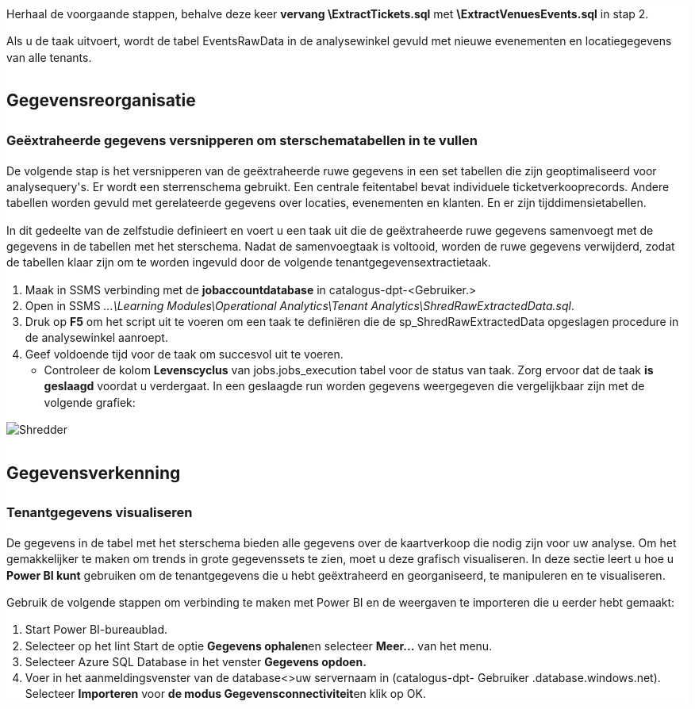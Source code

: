 Herhaal de voorgaande stappen, behalve deze keer **vervang \ExtractTickets.sql** met **\ExtractVenuesEvents.sql** in stap 2.

Als u de taak uitvoert, wordt de tabel EventsRawData in de analysewinkel gevuld met nieuwe evenementen en locatiegegevens van alle tenants. 

## <a name="data-reorganization"></a>Gegevensreorganisatie

### <a name="shred-extracted-data-to-populate-star-schema-tables"></a>Geëxtraheerde gegevens versnipperen om sterschematabellen in te vullen

De volgende stap is het versnipperen van de geëxtraheerde ruwe gegevens in een set tabellen die zijn geoptimaliseerd voor analysequery's. Er wordt een sterrenschema gebruikt. Een centrale feitentabel bevat individuele ticketverkooprecords. Andere tabellen worden gevuld met gerelateerde gegevens over locaties, evenementen en klanten. En er zijn tijddimensietabellen. 

In dit gedeelte van de zelfstudie definieert en voert u een taak uit die de geëxtraheerde ruwe gegevens samenvoegt met de gegevens in de tabellen met het sterschema. Nadat de samenvoegtaak is voltooid, worden de ruwe gegevens verwijderd, zodat de tabellen klaar zijn om te worden ingevuld door de volgende tenantgegevensextractietaak.

1. Maak in SSMS verbinding met de **jobaccountdatabase** in catalogus-dpt-&lt;Gebruiker.&gt;
2. Open in SSMS *...\Learning Modules\Operational Analytics\Tenant Analytics\ShredRawExtractedData.sql*.
3. Druk op **F5** om het script uit te voeren om een taak te definiëren die de sp_ShredRawExtractedData opgeslagen procedure in de analysewinkel aanroept.
4. Geef voldoende tijd voor de taak om succesvol uit te voeren.
    - Controleer de kolom **Levenscyclus** van jobs.jobs_execution tabel voor de status van taak. Zorg ervoor dat de taak **is geslaagd** voordat u verdergaat. In een geslaagde run worden gegevens weergegeven die vergelijkbaar zijn met de volgende grafiek:

![Shredder](media/saas-tenancy-tenant-analytics/shreddingJob.PNG)

## <a name="data-exploration"></a>Gegevensverkenning

### <a name="visualize-tenant-data"></a>Tenantgegevens visualiseren

De gegevens in de tabel met het sterschema bieden alle gegevens over de kaartverkoop die nodig zijn voor uw analyse. Om het gemakkelijker te maken om trends in grote gegevenssets te zien, moet u deze grafisch visualiseren.  In deze sectie leert u hoe u **Power BI kunt** gebruiken om de tenantgegevens die u hebt geëxtraheerd en georganiseerd, te manipuleren en te visualiseren.

Gebruik de volgende stappen om verbinding te maken met Power BI en de weergaven te importeren die u eerder hebt gemaakt:

1. Start Power BI-bureaublad.
2. Selecteer op het lint Start de optie **Gegevens ophalen**en selecteer **Meer...** van het menu.
3. Selecteer Azure SQL Database in het venster **Gegevens opdoen.**
4. Voer in het aanmeldingsvenster van de database&lt;&gt;uw servernaam in (catalogus-dpt- Gebruiker .database.windows.net). Selecteer **Importeren** voor **de modus Gegevensconnectiviteit**en klik op OK. 
